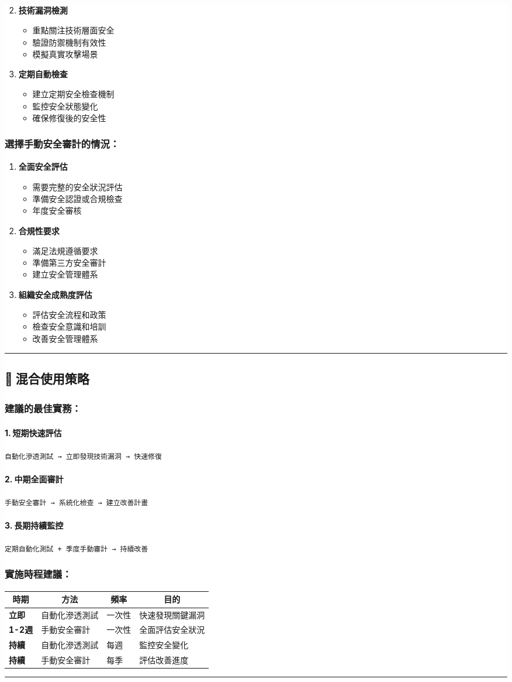 2. **技術漏洞檢測**
   - 重點關注技術層面安全
   - 驗證防禦機制有效性
   - 模擬真實攻擊場景

3. **定期自動檢查**
   - 建立定期安全檢查機制
   - 監控安全狀態變化
   - 確保修復後的安全性

### 選擇手動安全審計的情況：

1. **全面安全評估**
   - 需要完整的安全狀況評估
   - 準備安全認證或合規檢查
   - 年度安全審核

2. **合規性要求**
   - 滿足法規遵循要求
   - 準備第三方安全審計
   - 建立安全管理體系

3. **組織安全成熟度評估**
   - 評估安全流程和政策
   - 檢查安全意識和培訓
   - 改善安全管理體系

---

## 🔄 混合使用策略

### 建議的最佳實務：

#### 1. **短期快速評估**
```
自動化滲透測試 → 立即發現技術漏洞 → 快速修復
```

#### 2. **中期全面審計**
```
手動安全審計 → 系統化檢查 → 建立改善計畫
```

#### 3. **長期持續監控**
```
定期自動化測試 + 季度手動審計 → 持續改善
```

### 實施時程建議：

| 時期 | 方法 | 頻率 | 目的 |
|------|------|------|------|
| **立即** | 自動化滲透測試 | 一次性 | 快速發現關鍵漏洞 |
| **1-2週** | 手動安全審計 | 一次性 | 全面評估安全狀況 |
| **持續** | 自動化滲透測試 | 每週 | 監控安全變化 |
| **持續** | 手動安全審計 | 每季 | 評估改善進度 |

---